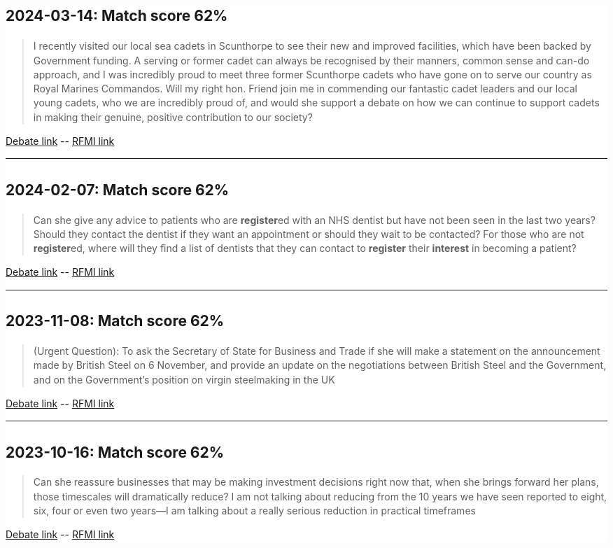 ## 2024-03-14: Match score 62%

>I recently visited our local sea cadets in Scunthorpe to see their new and improved facilities, which have been backed by  Government funding. A serving or former cadet can always be recognised by their manners, common sense and can-do approach, and I was incredibly proud to meet three former Scunthorpe cadets who have gone on to serve our country as Royal Marines Commandos. Will my right hon. Friend join me in commending our fantastic cadet leaders and our local young cadets, who we are incredibly proud of, and would she support a debate on how we can continue to support cadets in making their genuine, positive contribution to our society?

[Debate link](https://www.theyworkforyou.com/debates/?id=2024-03-14d.446.5)  --  [RFMI link](https://www.theyworkforyou.com/mp/25804/register)


---



## 2024-02-07: Match score 62%

>Can she give any advice to patients who are **register**ed with an NHS dentist but have not been seen in the last two years? Should they contact the dentist if they want an appointment or should they wait to be contacted? For those who are not **register**ed, where will they find a list of dentists that they can contact to **register** their **interest** in becoming a patient?

[Debate link](https://www.theyworkforyou.com/debates/?id=2024-02-07c.270.0)  --  [RFMI link](https://www.theyworkforyou.com/mp/25804/register)


---



## 2023-11-08: Match score 62%

>(Urgent Question): To ask the Secretary of State for Business and Trade if she will make a statement on the announcement made by British Steel on 6 November, and provide an update on the negotiations between British Steel and the Government, and on the Government’s position on virgin steelmaking in the UK

[Debate link](https://www.theyworkforyou.com/debates/?id=2023-11-08d.125.1)  --  [RFMI link](https://www.theyworkforyou.com/mp/25804/register)


---



## 2023-10-16: Match score 62%

>Can she reassure businesses that may be making investment decisions right now that, when she brings forward her plans, those timescales will dramatically reduce? I am not talking about reducing from the 10 years we have seen reported to eight, six, four or even two years—I am talking about a really serious reduction in practical timeframes

[Debate link](https://www.theyworkforyou.com/debates/?id=2023-10-16b.113.2)  --  [RFMI link](https://www.theyworkforyou.com/mp/25804/register)
